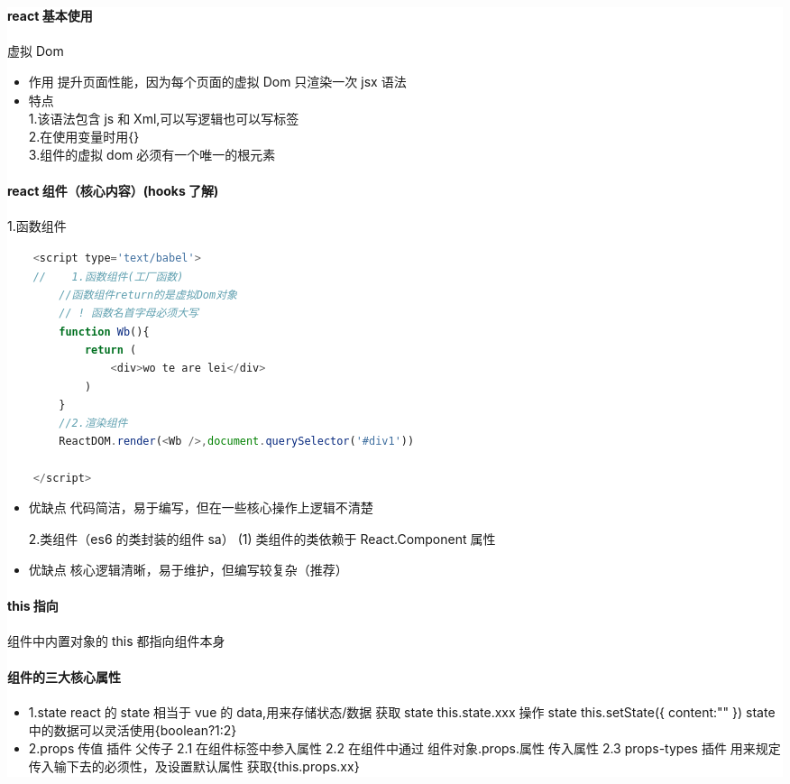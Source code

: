 #### react 基本使用

虚拟 Dom

- 作用
  提升页面性能，因为每个页面的虚拟 Dom 只渲染一次
  jsx 语法
- 特点  
   1.该语法包含 js 和 Xml,可以写逻辑也可以写标签  
   2.在使用变量时用{}  
   3.组件的虚拟 dom 必须有一个唯一的根元素

#### react 组件（核心内容）(hooks 了解)

1.函数组件

```js
	<script type='text/babel'>
	//    1.函数组件(工厂函数)
		//函数组件return的是虚拟Dom对象
		// ! 函数名首字母必须大写
		function Wb(){
			return (
				<div>wo te are lei</div>
			)
		}
		//2.渲染组件
		ReactDOM.render(<Wb />,document.querySelector('#div1'))

	</script>
```

- 优缺点
  代码简洁，易于编写，但在一些核心操作上逻辑不清楚

  2.类组件（es6 的类封装的组件 sa）
  (1) 类组件的类依赖于 React.Component 属性

- 优缺点
  核心逻辑清晰，易于维护，但编写较复杂（推荐）

#### this 指向

组件中内置对象的 this 都指向组件本身

#### 组件的三大核心属性

- 1.state
  react 的 state 相当于 vue 的 data,用来存储状态/数据
  获取 state this.state.xxx
  操作 state this.setState({
  content:""
  })
  state 中的数据可以灵活使用{boolean?1:2}
- 2.props 传值 插件 父传子
  2.1 在组件标签中参入属性
  2.2 在组件中通过 组件对象.props.属性 传入属性
  2.3 props-types 插件 用来规定传入输下去的必须性，及设置默认属性
  获取{this.props.xx}
